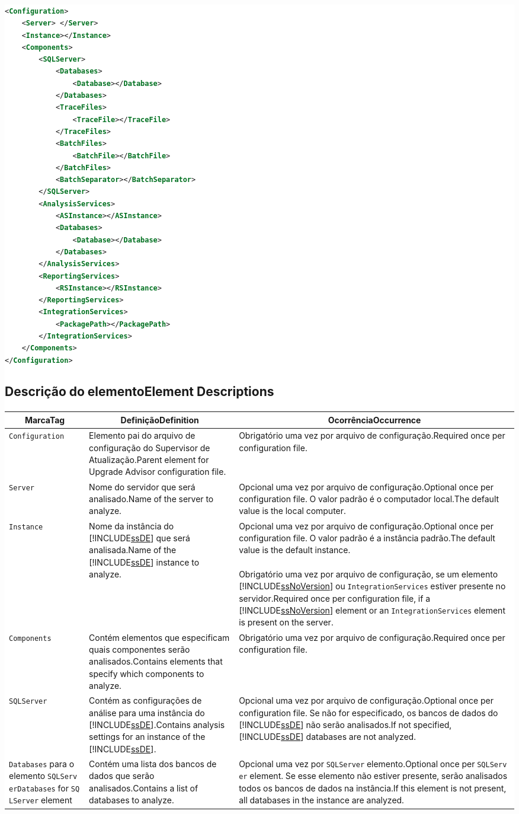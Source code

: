 ```xml  
<Configuration>  
    <Server> </Server>  
    <Instance></Instance>  
    <Components>  
        <SQLServer>  
            <Databases>  
                <Database></Database>  
            </Databases>  
            <TraceFiles>  
                <TraceFile></TraceFile>  
            </TraceFiles>  
            <BatchFiles>  
                <BatchFile></BatchFile>  
            </BatchFiles>  
            <BatchSeparator></BatchSeparator>  
        </SQLServer>  
        <AnalysisServices>  
            <ASInstance></ASInstance>  
            <Databases>  
                <Database></Database>  
            </Databases>  
        </AnalysisServices>  
        <ReportingServices>  
            <RSInstance></RSInstance>  
        </ReportingServices>  
        <IntegrationServices>  
            <PackagePath></PackagePath>  
        </IntegrationServices>  
    </Components>  
</Configuration>  
```  
  
## <a name="element-descriptions"></a><span data-ttu-id="23139-162">Descrição do elemento</span><span class="sxs-lookup"><span data-stu-id="23139-162">Element Descriptions</span></span>  
  
|<span data-ttu-id="23139-163">Marca</span><span class="sxs-lookup"><span data-stu-id="23139-163">Tag</span></span>|<span data-ttu-id="23139-164">Definição</span><span class="sxs-lookup"><span data-stu-id="23139-164">Definition</span></span>|<span data-ttu-id="23139-165">Ocorrência</span><span class="sxs-lookup"><span data-stu-id="23139-165">Occurrence</span></span>|  
|---------|----------------|----------------|  
|`Configuration`|<span data-ttu-id="23139-166">Elemento pai do arquivo de configuração do Supervisor de Atualização.</span><span class="sxs-lookup"><span data-stu-id="23139-166">Parent element for Upgrade Advisor configuration file.</span></span>|<span data-ttu-id="23139-167">Obrigatório uma vez por arquivo de configuração.</span><span class="sxs-lookup"><span data-stu-id="23139-167">Required once per configuration file.</span></span>|  
|`Server`|<span data-ttu-id="23139-168">Nome do servidor que será analisado.</span><span class="sxs-lookup"><span data-stu-id="23139-168">Name of the server to analyze.</span></span>|<span data-ttu-id="23139-169">Opcional uma vez por arquivo de configuração.</span><span class="sxs-lookup"><span data-stu-id="23139-169">Optional once per configuration file.</span></span> <span data-ttu-id="23139-170">O valor padrão é o computador local.</span><span class="sxs-lookup"><span data-stu-id="23139-170">The default value is the local computer.</span></span>|  
|`Instance`|<span data-ttu-id="23139-171">Nome da instância do [!INCLUDE[ssDE](../../includes/ssde-md.md)] que será analisada.</span><span class="sxs-lookup"><span data-stu-id="23139-171">Name of the [!INCLUDE[ssDE](../../includes/ssde-md.md)] instance to analyze.</span></span>|<span data-ttu-id="23139-172">Opcional uma vez por arquivo de configuração.</span><span class="sxs-lookup"><span data-stu-id="23139-172">Optional once per configuration file.</span></span> <span data-ttu-id="23139-173">O valor padrão é a instância padrão.</span><span class="sxs-lookup"><span data-stu-id="23139-173">The default value is the default instance.</span></span><br /><br /> <span data-ttu-id="23139-174">Obrigatório uma vez por arquivo de configuração, se um elemento [!INCLUDE[ssNoVersion](../../includes/ssnoversion-md.md)] ou `IntegrationServices` estiver presente no servidor.</span><span class="sxs-lookup"><span data-stu-id="23139-174">Required once per configuration file, if a [!INCLUDE[ssNoVersion](../../includes/ssnoversion-md.md)] element or an `IntegrationServices` element is present on the server.</span></span>|  
|`Components`|<span data-ttu-id="23139-175">Contém elementos que especificam quais componentes serão analisados.</span><span class="sxs-lookup"><span data-stu-id="23139-175">Contains elements that specify which components to analyze.</span></span>|<span data-ttu-id="23139-176">Obrigatório uma vez por arquivo de configuração.</span><span class="sxs-lookup"><span data-stu-id="23139-176">Required once per configuration file.</span></span>|  
|`SQLServer`|<span data-ttu-id="23139-177">Contém as configurações de análise para uma instância do [!INCLUDE[ssDE](../../includes/ssde-md.md)].</span><span class="sxs-lookup"><span data-stu-id="23139-177">Contains analysis settings for an instance of the [!INCLUDE[ssDE](../../includes/ssde-md.md)].</span></span>|<span data-ttu-id="23139-178">Opcional uma vez por arquivo de configuração.</span><span class="sxs-lookup"><span data-stu-id="23139-178">Optional once per configuration file.</span></span> <span data-ttu-id="23139-179">Se não for especificado, os bancos de dados do [!INCLUDE[ssDE](../../includes/ssde-md.md)] não serão analisados.</span><span class="sxs-lookup"><span data-stu-id="23139-179">If not specified, [!INCLUDE[ssDE](../../includes/ssde-md.md)] databases are not analyzed.</span></span>|  
|<span data-ttu-id="23139-180">`Databases` para o elemento `SQLServer`</span><span class="sxs-lookup"><span data-stu-id="23139-180">`Databases` for `SQLServer` element</span></span>|<span data-ttu-id="23139-181">Contém uma lista dos bancos de dados que serão analisados.</span><span class="sxs-lookup"><span data-stu-id="23139-181">Contains a list of databases to analyze.</span></span>|<span data-ttu-id="23139-182">Opcional uma vez por `SQLServer` elemento.</span><span class="sxs-lookup"><span data-stu-id="23139-182">Optional once per `SQLServer` element.</span></span> <span data-ttu-id="23139-183">Se esse elemento não estiver presente, serão analisados todos os bancos de dados na instância.</span><span class="sxs-lookup"><span data-stu-id="23139-183">If this element is not present, all databases in the instance are analyzed.</span></span>|  